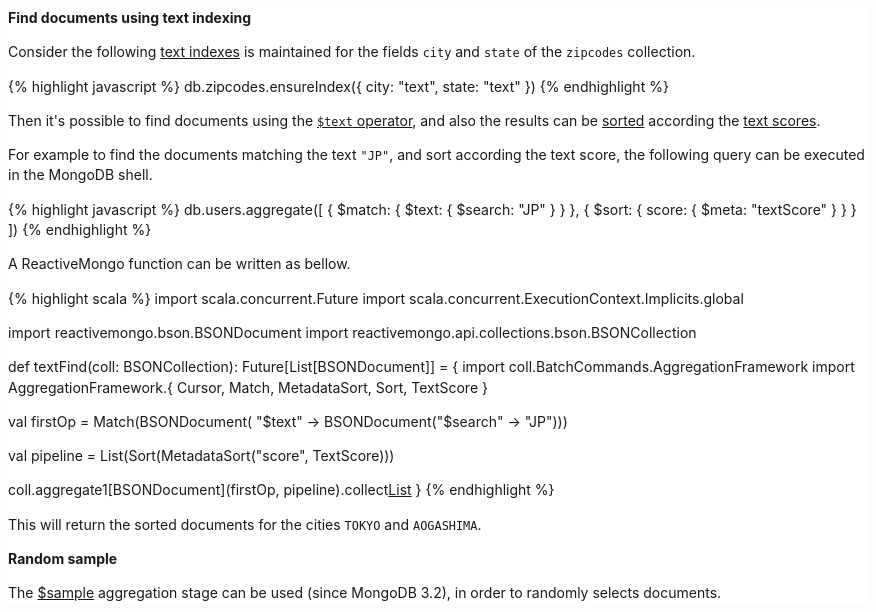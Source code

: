 **Find documents using text indexing**

Consider the following [text indexes](https://docs.mongodb.org/manual/core/index-text/) is maintained for the fields `city` and `state` of the `zipcodes` collection.

{% highlight javascript %}
db.zipcodes.ensureIndex({ city: "text", state: "text" })
{% endhighlight %}

Then it's possible to find documents using the [`$text` operator](https://docs.mongodb.org/v3.0/reference/operator/query/text/#op._S_text), and also the results can be [sorted](https://docs.mongodb.org/v3.0/reference/operator/aggregation/sort/#metadata-sort) according the [text scores](https://docs.mongodb.org/v3.0/reference/operator/query/text/#text-operator-text-score).

For example to find the documents matching the text `"JP"`, and sort according the text score, the following query can be executed in the MongoDB shell.

{% highlight javascript %}
db.users.aggregate([
   { $match: { $text: { $search: "JP" } } },
   { $sort: { score: { $meta: "textScore" } } }
])
{% endhighlight %}

A ReactiveMongo function can be written as bellow.

{% highlight scala %}
import scala.concurrent.Future
import scala.concurrent.ExecutionContext.Implicits.global

import reactivemongo.bson.BSONDocument
import reactivemongo.api.collections.bson.BSONCollection

def textFind(coll: BSONCollection): Future[List[BSONDocument]] = {
  import coll.BatchCommands.AggregationFramework
  import AggregationFramework.{
    Cursor,
    Match,
    MetadataSort,
    Sort,
    TextScore
  }

  val firstOp = Match(BSONDocument(
    "$text" -> BSONDocument("$search" -> "JP")))

  val pipeline = List(Sort(MetadataSort("score", TextScore)))

  coll.aggregate1[BSONDocument](firstOp, pipeline).collect[List]()
}
{% endhighlight %}

This will return the sorted documents for the cities `TOKYO` and `AOGASHIMA`.

**Random sample**

The [$sample](https://docs.mongodb.org/manual/reference/operator/aggregation/sample/) aggregation stage can be used (since MongoDB 3.2), in order to randomly selects documents.
